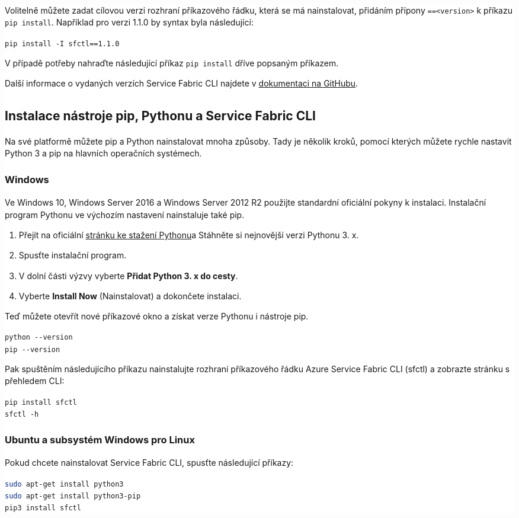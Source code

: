 Volitelně můžete zadat cílovou verzi rozhraní příkazového řádku, která se má nainstalovat, přidáním přípony `==<version>` k příkazu `pip install`. Například pro verzi 1.1.0 by syntax byla následující:

```shell
pip install -I sfctl==1.1.0
```

V případě potřeby nahraďte následující příkaz `pip install` dříve popsaným příkazem.

Další informace o vydaných verzích Service Fabric CLI najdete v [dokumentaci na GitHubu](https://github.com/Azure/service-fabric-cli/releases).

## <a name="install-pip-python-and-the-service-fabric-cli"></a>Instalace nástroje pip, Pythonu a Service Fabric CLI

Na své platformě můžete pip a Python nainstalovat mnoha způsoby. Tady je několik kroků, pomocí kterých můžete rychle nastavit Python 3 a pip na hlavních operačních systémech.

### <a name="windows"></a>Windows

Ve Windows 10, Windows Server 2016 a Windows Server 2012 R2 použijte standardní oficiální pokyny k instalaci. Instalační program Pythonu ve výchozím nastavení nainstaluje také pip.

1. Přejít na oficiální [stránku ke stažení Pythonu](https://www.python.org/downloads/)a Stáhněte si nejnovější verzi Pythonu 3. x.

2. Spusťte instalační program.

3. V dolní části výzvy vyberte **Přidat Python 3. x do cesty**.

4. Vyberte **Install Now** (Nainstalovat) a dokončete instalaci.

Teď můžete otevřít nové příkazové okno a získat verze Pythonu i nástroje pip.

```shell
python --version
pip --version
```

Pak spuštěním následujícího příkazu nainstalujte rozhraní příkazového řádku Azure Service Fabric CLI (sfctl) a zobrazte stránku s přehledem CLI:

```shell
pip install sfctl
sfctl -h
```

### <a name="ubuntu-and-windows-subsystem-for-linux"></a>Ubuntu a subsystém Windows pro Linux

Pokud chcete nainstalovat Service Fabric CLI, spusťte následující příkazy:

```bash
sudo apt-get install python3
sudo apt-get install python3-pip
pip3 install sfctl
```
